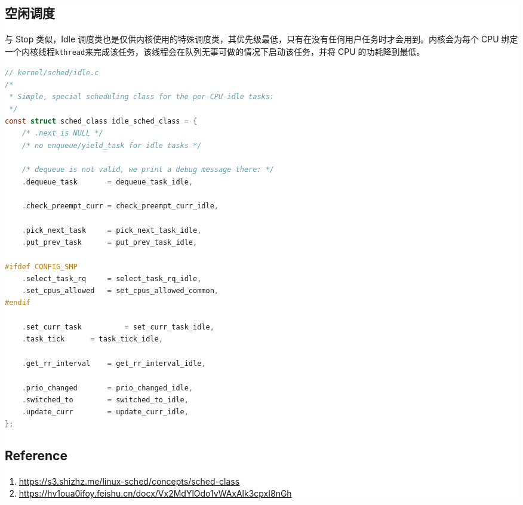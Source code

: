 

## 空闲调度

与 Stop 类似，Idle 调度类也是仅供内核使用的特殊调度类，其优先级最低，只有在没有任何用户任务时才会用到。内核会为每个 CPU 绑定一个内核线程`kthread`来完成该任务，该线程会在队列无事可做的情况下启动该任务，并将 CPU 的功耗降到最低。

```c
// kernel/sched/idle.c
/*
 * Simple, special scheduling class for the per-CPU idle tasks:
 */
const struct sched_class idle_sched_class = {
	/* .next is NULL */
	/* no enqueue/yield_task for idle tasks */

	/* dequeue is not valid, we print a debug message there: */
	.dequeue_task		= dequeue_task_idle,

	.check_preempt_curr	= check_preempt_curr_idle,

	.pick_next_task		= pick_next_task_idle,
	.put_prev_task		= put_prev_task_idle,

#ifdef CONFIG_SMP
	.select_task_rq		= select_task_rq_idle,
	.set_cpus_allowed	= set_cpus_allowed_common,
#endif

	.set_curr_task          = set_curr_task_idle,
	.task_tick		= task_tick_idle,

	.get_rr_interval	= get_rr_interval_idle,

	.prio_changed		= prio_changed_idle,
	.switched_to		= switched_to_idle,
	.update_curr		= update_curr_idle,
};
```



## Reference



1. https://s3.shizhz.me/linux-sched/concepts/sched-class
2. https://hv1oua0ifoy.feishu.cn/docx/Vx2MdYlOdo1vWAxAlk3cpxI8nGh
